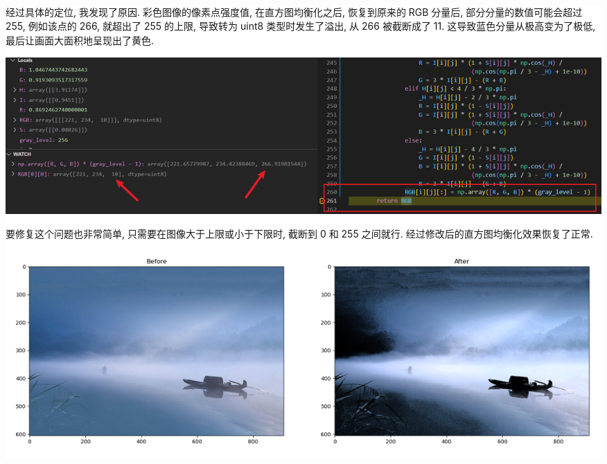 经过具体的定位, 我发现了原因. 彩色图像的像素点强度值, 在直方图均衡化之后, 恢复到原来的 RGB 分量后, 部分分量的数值可能会超过 255, 例如该点的 266, 就超出了 255 的上限, 导致转为 uint8 类型时发生了溢出, 从 266 被截断成了 11. 这导致蓝色分量从极高变为了极低, 最后让画面大面积地呈现出了黄色.

![](images/2022-09-29-22-25-07.png)

要修复这个问题也非常简单, 只需要在图像大于上限或小于下限时, 截断到 0 和 255 之间就行. 经过修改后的直方图均衡化效果恢复了正常.

![](images/2022-10-01-21-58-06.png)